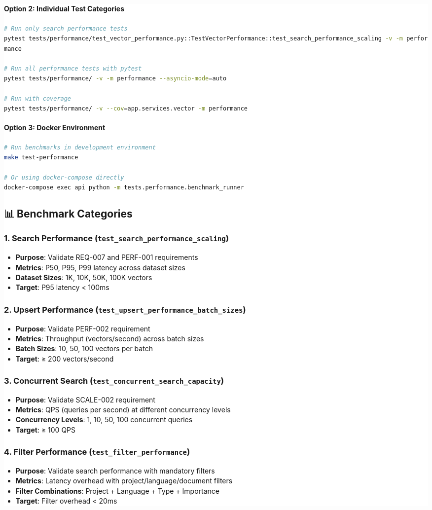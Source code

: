 #### Option 2: Individual Test Categories
```bash
# Run only search performance tests
pytest tests/performance/test_vector_performance.py::TestVectorPerformance::test_search_performance_scaling -v -m performance

# Run all performance tests with pytest
pytest tests/performance/ -v -m performance --asyncio-mode=auto

# Run with coverage
pytest tests/performance/ -v --cov=app.services.vector -m performance
```

#### Option 3: Docker Environment
```bash
# Run benchmarks in development environment
make test-performance

# Or using docker-compose directly
docker-compose exec api python -m tests.performance.benchmark_runner
```

## 📊 Benchmark Categories

### 1. Search Performance (`test_search_performance_scaling`)
- **Purpose**: Validate REQ-007 and PERF-001 requirements
- **Metrics**: P50, P95, P99 latency across dataset sizes
- **Dataset Sizes**: 1K, 10K, 50K, 100K vectors
- **Target**: P95 latency < 100ms

### 2. Upsert Performance (`test_upsert_performance_batch_sizes`)
- **Purpose**: Validate PERF-002 requirement
- **Metrics**: Throughput (vectors/second) across batch sizes
- **Batch Sizes**: 10, 50, 100 vectors per batch
- **Target**: ≥ 200 vectors/second

### 3. Concurrent Search (`test_concurrent_search_capacity`)
- **Purpose**: Validate SCALE-002 requirement
- **Metrics**: QPS (queries per second) at different concurrency levels
- **Concurrency Levels**: 1, 10, 50, 100 concurrent queries
- **Target**: ≥ 100 QPS

### 4. Filter Performance (`test_filter_performance`)
- **Purpose**: Validate search performance with mandatory filters
- **Metrics**: Latency overhead with project/language/document filters
- **Filter Combinations**: Project + Language + Type + Importance
- **Target**: Filter overhead < 20ms
